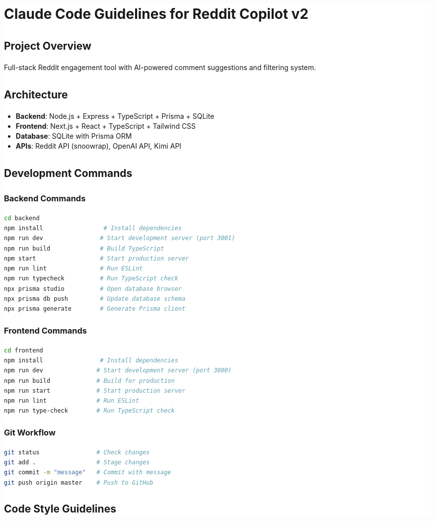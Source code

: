 # Claude Code Guidelines for Reddit Copilot v2

## Project Overview
Full-stack Reddit engagement tool with AI-powered comment suggestions and filtering system.

## Architecture
- **Backend**: Node.js + Express + TypeScript + Prisma + SQLite
- **Frontend**: Next.js + React + TypeScript + Tailwind CSS  
- **Database**: SQLite with Prisma ORM
- **APIs**: Reddit API (snoowrap), OpenAI API, Kimi API

## Development Commands

### Backend Commands
```bash
cd backend
npm install                 # Install dependencies
npm run dev                # Start development server (port 3001)
npm run build              # Build TypeScript
npm start                  # Start production server
npm run lint               # Run ESLint
npm run typecheck          # Run TypeScript check
npx prisma studio          # Open database browser
npx prisma db push         # Update database schema
npx prisma generate        # Generate Prisma client
```

### Frontend Commands  
```bash
cd frontend
npm install                # Install dependencies
npm run dev               # Start development server (port 3000)
npm run build             # Build for production
npm run start             # Start production server
npm run lint              # Run ESLint
npm run type-check        # Run TypeScript check
```

### Git Workflow
```bash
git status                # Check changes
git add .                 # Stage changes
git commit -m "message"   # Commit with message
git push origin master    # Push to GitHub
```

## Code Style Guidelines
